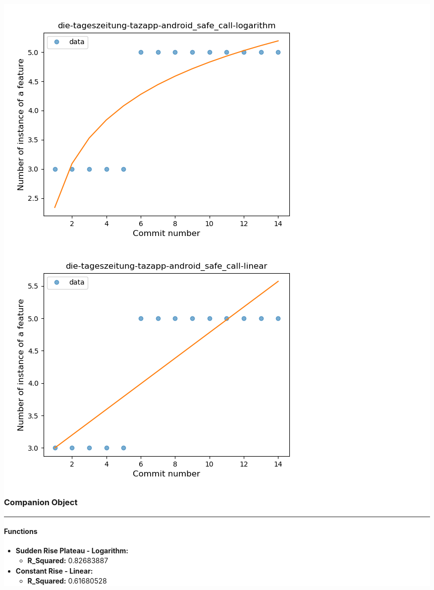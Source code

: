 ![die-tageszeitung-tazapp-android T6](../plots/die-tageszeitung-tazapp-android_safe_call_T6.png)
![die-tageszeitung-tazapp-android T1](../plots/die-tageszeitung-tazapp-android_safe_call_T1.png)
### <a name="companion_object">Companion Object</a>
----
#### Functions
* **Sudden Rise Plateau - Logarithm:** ![equation](http://latex.codecogs.com/svg.latex?1.273319%5Clog_%7B3.718286%7D%28x%29%20&plus;%204.663287)
    * **R_Squared:** 0.82683887
* **Constant Rise - Linear:** ![equation](http://latex.codecogs.com/svg.latex?0.146429x%20&plus;%205.295238)
    * **R_Squared:** 0.61680528
